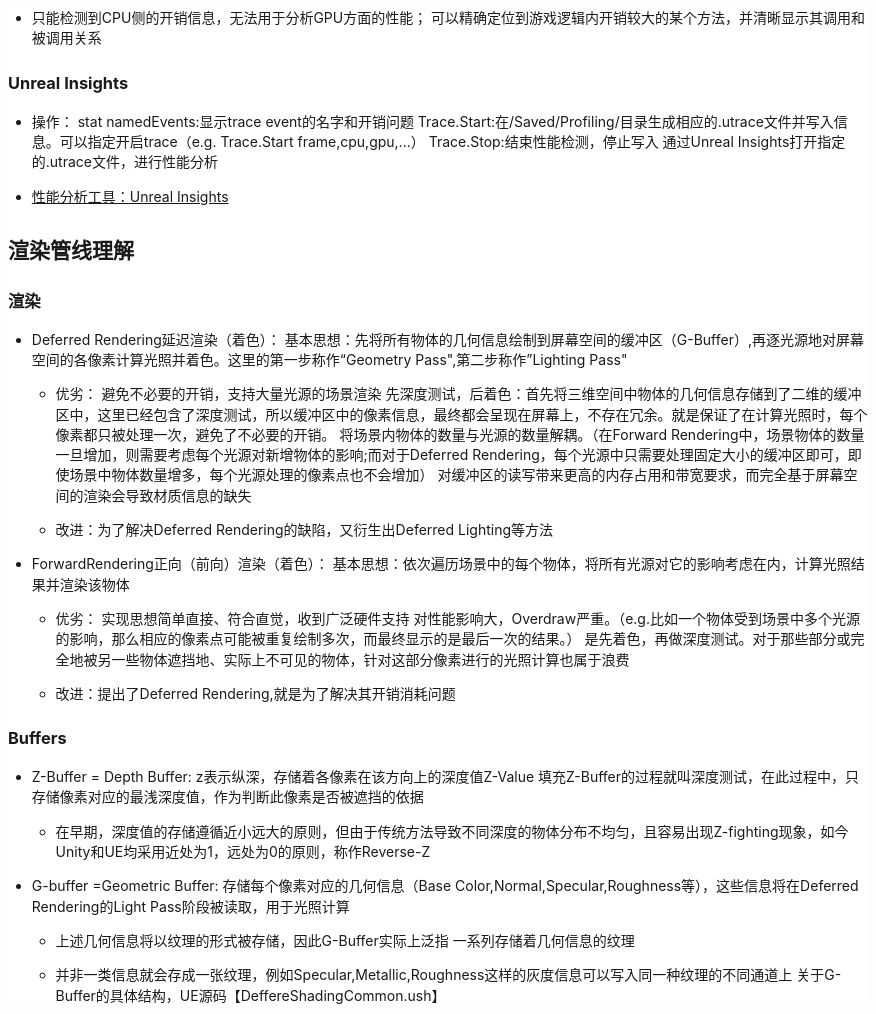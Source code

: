 - 只能检测到CPU侧的开销信息，无法用于分析GPU方面的性能；
可以精确定位到游戏逻辑内开销较大的某个方法，并清晰显示其调用和被调用关系

### Unreal Insights

- 操作：
stat namedEvents:显示trace event的名字和开销问题
Trace.Start:在/Saved/Profiling/目录生成相应的.utrace文件并写入信息。可以指定开启trace（e.g. Trace.Start frame,cpu,gpu,...）
Trace.Stop:结束性能检测，停止写入
通过Unreal Insights打开指定的.utrace文件，进行性能分析

- [性能分析工具：Unreal Insights](https://zhuanlan.zhihu.com/p/444191961)

## 渲染管线理解

### 渲染

- Deferred Rendering延迟渲染（着色）：
基本思想：先将所有物体的几何信息绘制到屏幕空间的缓冲区（G-Buffer）,再逐光源地对屏幕空间的各像素计算光照并着色。这里的第一步称作“Geometry Pass",第二步称作”Lighting Pass"

	- 优劣：
避免不必要的开销，支持大量光源的场景渲染
先深度测试，后着色：首先将三维空间中物体的几何信息存储到了二维的缓冲区中，这里已经包含了深度测试，所以缓冲区中的像素信息，最终都会呈现在屏幕上，不存在冗余。就是保证了在计算光照时，每个像素都只被处理一次，避免了不必要的开销。
将场景内物体的数量与光源的数量解耦。（在Forward Rendering中，场景物体的数量一旦增加，则需要考虑每个光源对新增物体的影响;而对于Deferred Rendering，每个光源中只需要处理固定大小的缓冲区即可，即使场景中物体数量增多，每个光源处理的像素点也不会增加）
对缓冲区的读写带来更高的内存占用和带宽要求，而完全基于屏幕空间的渲染会导致材质信息的缺失

	- 改进：为了解决Deferred Rendering的缺陷，又衍生出Deferred Lighting等方法

- ForwardRendering正向（前向）渲染（着色）：
基本思想：依次遍历场景中的每个物体，将所有光源对它的影响考虑在内，计算光照结果并渲染该物体

	- 优劣：
实现思想简单直接、符合直觉，收到广泛硬件支持
对性能影响大，Overdraw严重。（e.g.比如一个物体受到场景中多个光源的影响，那么相应的像素点可能被重复绘制多次，而最终显示的是最后一次的结果。）
是先着色，再做深度测试。对于那些部分或完全地被另一些物体遮挡地、实际上不可见的物体，针对这部分像素进行的光照计算也属于浪费

	- 改进：提出了Deferred Rendering,就是为了解决其开销消耗问题

### Buffers

- Z-Buffer = Depth Buffer:
z表示纵深，存储着各像素在该方向上的深度值Z-Value
填充Z-Buffer的过程就叫深度测试，在此过程中，只存储像素对应的最浅深度值，作为判断此像素是否被遮挡的依据

	- 在早期，深度值的存储遵循近小远大的原则，但由于传统方法导致不同深度的物体分布不均匀，且容易出现Z-fighting现象，如今Unity和UE均采用近处为1，远处为0的原则，称作Reverse-Z

- G-buffer =Geometric Buffer:
存储每个像素对应的几何信息（Base Color,Normal,Specular,Roughness等），这些信息将在Deferred Rendering的Light Pass阶段被读取，用于光照计算

	- 上述几何信息将以纹理的形式被存储，因此G-Buffer实际上泛指 一系列存储着几何信息的纹理

	- 并非一类信息就会存成一张纹理，例如Specular,Metallic,Roughness这样的灰度信息可以写入同一种纹理的不同通道上
关于G-Buffer的具体结构，UE源码【DeffereShadingCommon.ush】
